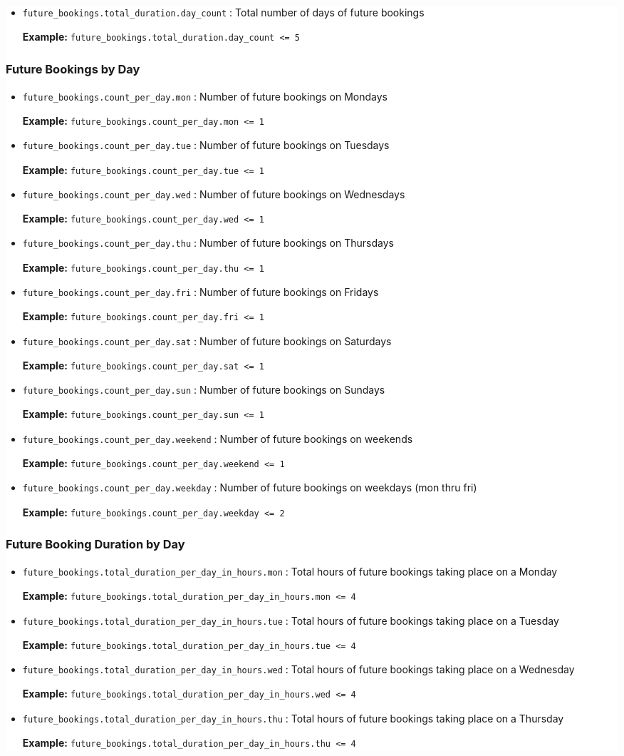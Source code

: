 - `future_bookings.total_duration.day_count` : Total number of days of future bookings

    **Example:** `future_bookings.total_duration.day_count <= 5`

### Future Bookings by Day

- `future_bookings.count_per_day.mon` : Number of future bookings on Mondays

    **Example:** `future_bookings.count_per_day.mon <= 1`

- `future_bookings.count_per_day.tue` : Number of future bookings on Tuesdays

    **Example:** `future_bookings.count_per_day.tue <= 1`

- `future_bookings.count_per_day.wed` : Number of future bookings on Wednesdays

    **Example:** `future_bookings.count_per_day.wed <= 1`

- `future_bookings.count_per_day.thu` : Number of future bookings on Thursdays

    **Example:** `future_bookings.count_per_day.thu <= 1`

- `future_bookings.count_per_day.fri` : Number of future bookings on Fridays

    **Example:** `future_bookings.count_per_day.fri <= 1`

- `future_bookings.count_per_day.sat` : Number of future bookings on Saturdays

    **Example:** `future_bookings.count_per_day.sat <= 1`

- `future_bookings.count_per_day.sun` : Number of future bookings on Sundays

    **Example:** `future_bookings.count_per_day.sun <= 1`

- `future_bookings.count_per_day.weekend` : Number of future bookings on weekends

    **Example:** `future_bookings.count_per_day.weekend <= 1`

- `future_bookings.count_per_day.weekday` : Number of future bookings on weekdays (mon thru fri)

    **Example:** `future_bookings.count_per_day.weekday <= 2`

### Future Booking Duration by Day

- `future_bookings.total_duration_per_day_in_hours.mon` : Total hours of future bookings taking place on a Monday

    **Example:** `future_bookings.total_duration_per_day_in_hours.mon <= 4`

- `future_bookings.total_duration_per_day_in_hours.tue` : Total hours of future bookings taking place on a Tuesday

    **Example:** `future_bookings.total_duration_per_day_in_hours.tue <= 4`

- `future_bookings.total_duration_per_day_in_hours.wed` : Total hours of future bookings taking place on a Wednesday

    **Example:** `future_bookings.total_duration_per_day_in_hours.wed <= 4`

- `future_bookings.total_duration_per_day_in_hours.thu` : Total hours of future bookings taking place on a Thursday

    **Example:** `future_bookings.total_duration_per_day_in_hours.thu <= 4`
